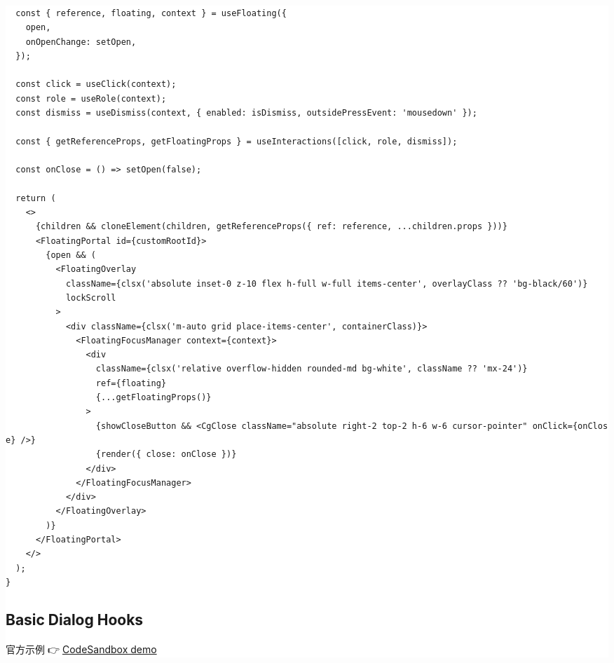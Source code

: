 ```tsx
  const { reference, floating, context } = useFloating({  
    open,  
    onOpenChange: setOpen,  
  });  
  
  const click = useClick(context);  
  const role = useRole(context);  
  const dismiss = useDismiss(context, { enabled: isDismiss, outsidePressEvent: 'mousedown' });  
  
  const { getReferenceProps, getFloatingProps } = useInteractions([click, role, dismiss]);  
  
  const onClose = () => setOpen(false);  
  
  return (  
    <>  
      {children && cloneElement(children, getReferenceProps({ ref: reference, ...children.props }))}  
      <FloatingPortal id={customRootId}>  
        {open && (  
          <FloatingOverlay  
            className={clsx('absolute inset-0 z-10 flex h-full w-full items-center', overlayClass ?? 'bg-black/60')}  
            lockScroll  
          >  
            <div className={clsx('m-auto grid place-items-center', containerClass)}>  
              <FloatingFocusManager context={context}>  
                <div  
                  className={clsx('relative overflow-hidden rounded-md bg-white', className ?? 'mx-24')}  
                  ref={floating}  
                  {...getFloatingProps()}  
                >  
                  {showCloseButton && <CgClose className="absolute right-2 top-2 h-6 w-6 cursor-pointer" onClick={onClose} />}  
                  {render({ close: onClose })}  
                </div>  
              </FloatingFocusManager>  
            </div>  
          </FloatingOverlay>  
        )}  
      </FloatingPortal>  
    </>  
  );  
}
```



## Basic Dialog Hooks

官方示例 👉 [CodeSandbox demo](https://codesandbox.io/s/stoic-bas-frzus0?file=/src/App.tsx)
